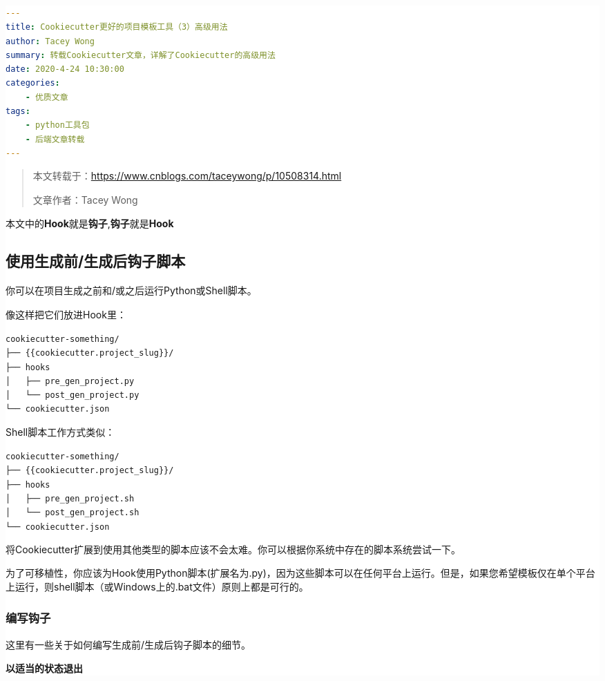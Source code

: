 ```yaml
---
title: Cookiecutter更好的项目模板工具（3）高级用法
author: Tacey Wong
summary: 转载Cookiecutter文章，详解了Cookiecutter的高级用法
date: 2020-4-24 10:30:00
categories:
    - 优质文章
tags:
    - python工具包
    - 后端文章转载
---
```


> 本文转载于：https://www.cnblogs.com/taceywong/p/10508314.html
>
> 文章作者：Tacey Wong

本文中的**Hook**就是**钩子**,**钩子**就是**Hook**

## 使用生成前/生成后钩子脚本

你可以在项目生成之前和/或之后运行Python或Shell脚本。

像这样把它们放进Hook里：

```text
cookiecutter-something/
├── {{cookiecutter.project_slug}}/
├── hooks
│   ├── pre_gen_project.py
│   └── post_gen_project.py
└── cookiecutter.json
```

Shell脚本工作方式类似：

```text
cookiecutter-something/
├── {{cookiecutter.project_slug}}/
├── hooks
│   ├── pre_gen_project.sh
│   └── post_gen_project.sh
└── cookiecutter.json
```

将Cookiecutter扩展到使用其他类型的脚本应该不会太难。你可以根据你系统中存在的脚本系统尝试一下。

为了可移植性，你应该为Hook使用Python脚本(扩展名为.py)，因为这些脚本可以在任何平台上运行。但是，如果您希望模板仅在单个平台上运行，则shell脚本（或Windows上的.bat文件）原则上都是可行的。

### 编写钩子

这里有一些关于如何编写生成前/生成后钩子脚本的细节。

**以适当的状态退出**
